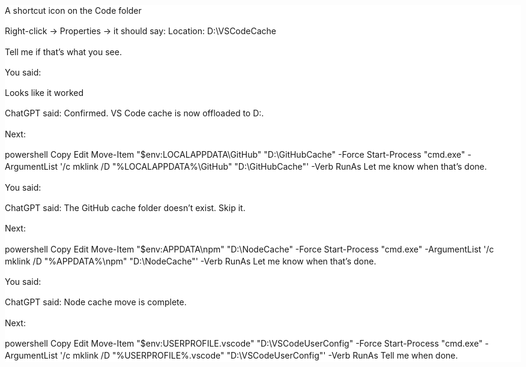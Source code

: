 A shortcut icon on the Code folder

Right-click → Properties → it should say:
Location: D:\VSCodeCache

Tell me if that’s what you see.






You said:

Looks like it worked

ChatGPT said:
Confirmed. VS Code cache is now offloaded to D:.

Next:

powershell
Copy
Edit
Move-Item "$env:LOCALAPPDATA\GitHub" "D:\GitHubCache" -Force
Start-Process "cmd.exe" -ArgumentList '/c mklink /D "%LOCALAPPDATA%\GitHub" "D:\GitHubCache"' -Verb RunAs
Let me know when that’s done.






You said:


ChatGPT said:
The GitHub cache folder doesn’t exist. Skip it.

Next:

powershell
Copy
Edit
Move-Item "$env:APPDATA\npm" "D:\NodeCache" -Force
Start-Process "cmd.exe" -ArgumentList '/c mklink /D "%APPDATA%\npm" "D:\NodeCache"' -Verb RunAs
Let me know when that’s done.






You said:


ChatGPT said:
Node cache move is complete.

Next:

powershell
Copy
Edit
Move-Item "$env:USERPROFILE\.vscode" "D:\VSCodeUserConfig" -Force
Start-Process "cmd.exe" -ArgumentList '/c mklink /D "%USERPROFILE%\.vscode" "D:\VSCodeUserConfig"' -Verb RunAs
Tell me when done.
